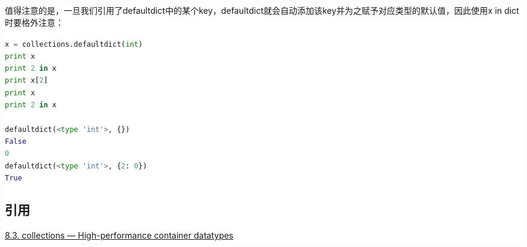 值得注意的是，一旦我们引用了defaultdict中的某个key，defaultdict就会自动添加该key并为之赋予对应类型的默认值，因此使用x in dict时要格外注意：

```python
x = collections.defaultdict(int)
print x
print 2 in x
print x[2]
print x
print 2 in x

defaultdict(<type 'int'>, {})
False
0
defaultdict(<type 'int'>, {2: 0})
True
```


## 引用
[8.3. collections — High-performance container datatypes](https://docs.python.org/2/library/collections.html#defaultdict-objects)
